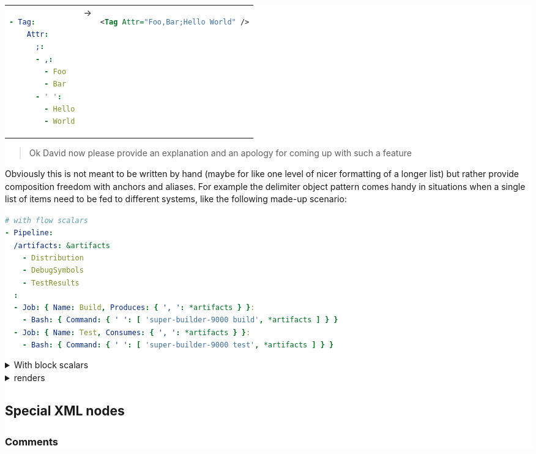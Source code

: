<table>
<tr>
<td>

```yml
- Tag:
    Attr:
      ;:
      - ,:
        - Foo
        - Bar
      - ' ':
        - Hello
        - World
```

</td>
<td> -> </td>
<td>

```xml
<Tag Attr="Foo,Bar;Hello World" />
```

</td>
</tr>
</table>

> Ok David now please provide an explanation and an apology for coming up with such a feature

Obviously this is not meant to be written by hand (maybe for like one level of nicer formatting of a longer list) but rather provide composition freedom with anchors and aliases. For example the delimiter object pattern comes handy in situations when a single list of items need to be fed to different systems, like the following made-up scenario:

```yml
# with flow scalars
- Pipeline:
  /artifacts: &artifacts
    - Distribution
    - DebugSymbols
    - TestResults
  :
  - Job: { Name: Build, Produces: { ', ': *artifacts } }:
    - Bash: { Command: { ' ': [ 'super-builder-9000 build', *artifacts ] } }
  - Job: { Name: Test, Consumes: { ', ': *artifacts } }:
    - Bash: { Command: { ' ': [ 'super-builder-9000 test', *artifacts ] } }
```

<details><summary>With block scalars</summary></details>

<details><summary>renders</summary></details>

## Special XML nodes

### Comments


[ array, of, things ]: myvalue